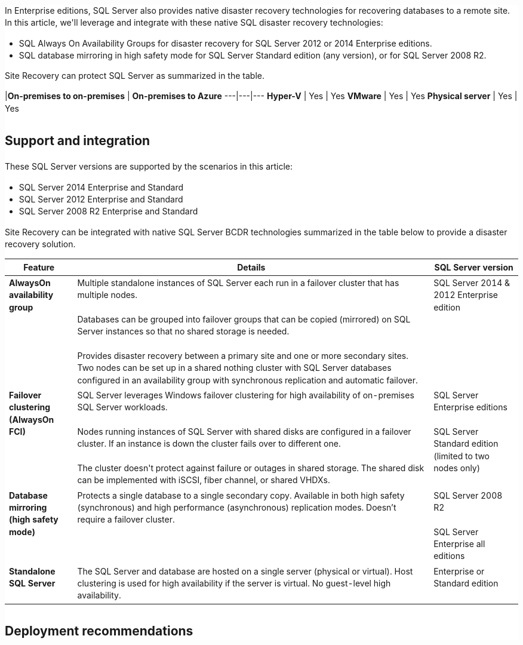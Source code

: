 In Enterprise editions, SQL Server also provides native disaster recovery technologies for recovering databases to a remote site. In this article, we'll leverage and integrate with these native SQL disaster recovery technologies: 

- SQL Always On Availability Groups for disaster recovery for SQL Server 2012 or 2014 Enterprise editions.
- SQL database mirroring in high safety mode for SQL Server Standard edition (any version), or for SQL Server 2008 R2.


Site Recovery can protect SQL Server as summarized in the table.

 |**On-premises to on-premises** | **On-premises to Azure** 
---|---|---
**Hyper-V** | Yes | Yes
**VMware** | Yes | Yes 
**Physical server** | Yes | Yes


## Support and integration

These SQL Server versions are supported by the scenarios in this article:


- SQL Server 2014 Enterprise and Standard
- SQL Server 2012 Enterprise and Standard
- SQL Server 2008 R2 Enterprise and Standard


Site Recovery can be integrated with native SQL Server BCDR technologies summarized in the table below to provide a disaster recovery solution.

**Feature** |**Details** | **SQL Server version** 
---|---|---
**AlwaysOn availability group** | Multiple standalone instances of SQL Server each run in a failover cluster that has multiple nodes.<br/><br/>Databases can be grouped into failover groups that can be copied (mirrored) on SQL Server instances so that no shared storage is needed.<br/><br/>Provides disaster recovery between a primary site and one or more secondary sites. Two nodes can be set up in a shared nothing cluster with SQL Server databases configured in an availability group with synchronous replication and automatic failover. | SQL Server 2014 & 2012 Enterprise edition
**Failover clustering (AlwaysOn FCI)** | SQL Server leverages Windows failover clustering for high availability of on-premises SQL Server workloads.<br/><br/>Nodes running instances of SQL Server with shared disks are configured in a failover cluster. If an instance is down the cluster fails over to different one.<br/><br/>The cluster doesn't protect against failure or outages in shared storage. The shared disk can be implemented with iSCSI, fiber channel, or shared VHDXs. | SQL Server Enterprise editions<br/><br/>SQL Server Standard edition (limited to two nodes only)
**Database mirroring (high safety mode)** | Protects a single database to a single secondary copy. Available in both high safety (synchronous) and high performance (asynchronous) replication modes. Doesn’t require a failover cluster. | SQL Server 2008 R2<br/><br/>SQL Server Enterprise all editions
**Standalone SQL Server** | The SQL Server and database are hosted on a single server (physical or virtual). Host clustering is used for high availability if the server is virtual. No guest-level high availability. | Enterprise or Standard edition

## Deployment recommendations
